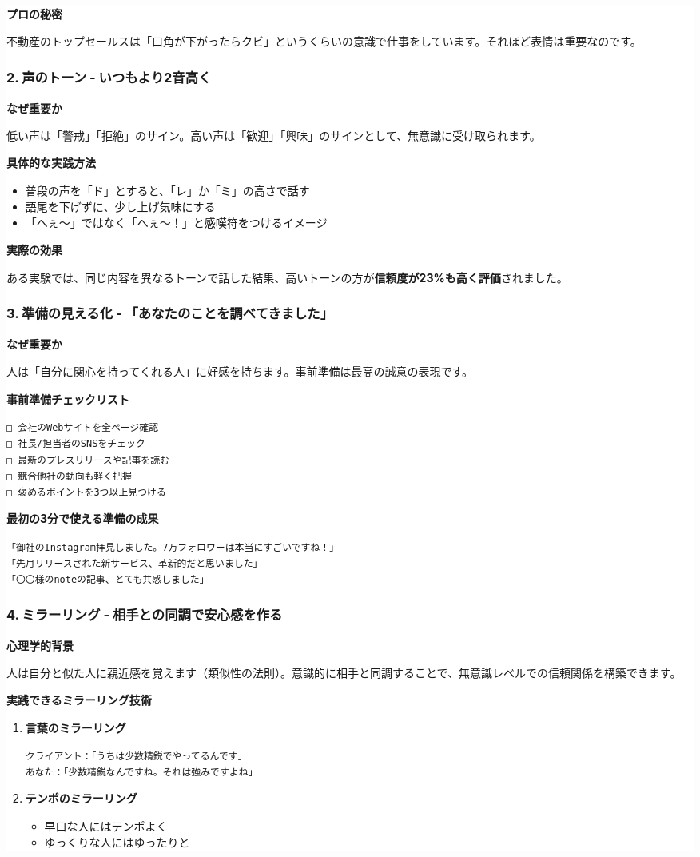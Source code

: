 **プロの秘密**

不動産のトップセールスは「口角が下がったらクビ」というくらいの意識で仕事をしています。それほど表情は重要なのです。

### 2. 声のトーン - いつもより2音高く

**なぜ重要か**

低い声は「警戒」「拒絶」のサイン。高い声は「歓迎」「興味」のサインとして、無意識に受け取られます。

**具体的な実践方法**
- 普段の声を「ド」とすると、「レ」か「ミ」の高さで話す
- 語尾を下げずに、少し上げ気味にする
- 「へぇ〜」ではなく「へぇ〜！」と感嘆符をつけるイメージ

**実際の効果**

ある実験では、同じ内容を異なるトーンで話した結果、高いトーンの方が**信頼度が23%も高く評価**されました。

### 3. 準備の見える化 - 「あなたのことを調べてきました」

**なぜ重要か**

人は「自分に関心を持ってくれる人」に好感を持ちます。事前準備は最高の誠意の表現です。

**事前準備チェックリスト**
```
□ 会社のWebサイトを全ページ確認
□ 社長/担当者のSNSをチェック
□ 最新のプレスリリースや記事を読む
□ 競合他社の動向も軽く把握
□ 褒めるポイントを3つ以上見つける
```

**最初の3分で使える準備の成果**
```
「御社のInstagram拝見しました。7万フォロワーは本当にすごいですね！」
「先月リリースされた新サービス、革新的だと思いました」
「〇〇様のnoteの記事、とても共感しました」
```

### 4. ミラーリング - 相手との同調で安心感を作る

**心理学的背景**

人は自分と似た人に親近感を覚えます（類似性の法則）。意識的に相手と同調することで、無意識レベルでの信頼関係を構築できます。

**実践できるミラーリング技術**

1. **言葉のミラーリング**
   ```
   クライアント：「うちは少数精鋭でやってるんです」
   あなた：「少数精鋭なんですね。それは強みですよね」
   ```

2. **テンポのミラーリング**
   - 早口な人にはテンポよく
   - ゆっくりな人にはゆったりと
